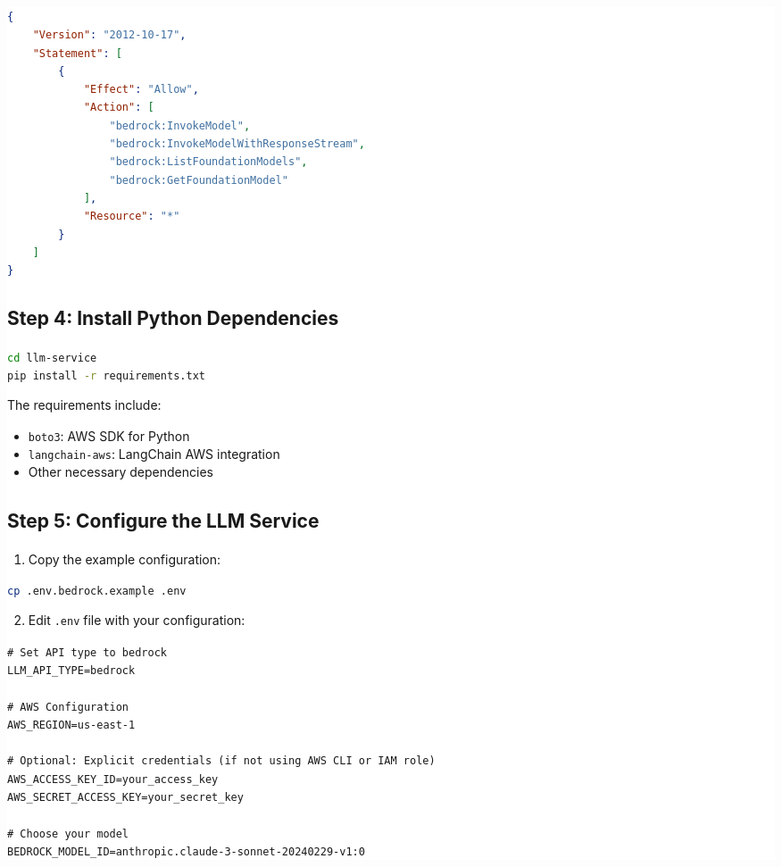 ```json
{
    "Version": "2012-10-17",
    "Statement": [
        {
            "Effect": "Allow",
            "Action": [
                "bedrock:InvokeModel",
                "bedrock:InvokeModelWithResponseStream",
                "bedrock:ListFoundationModels",
                "bedrock:GetFoundationModel"
            ],
            "Resource": "*"
        }
    ]
}
```

## Step 4: Install Python Dependencies

```bash
cd llm-service
pip install -r requirements.txt
```

The requirements include:
- `boto3`: AWS SDK for Python
- `langchain-aws`: LangChain AWS integration
- Other necessary dependencies

## Step 5: Configure the LLM Service

1. Copy the example configuration:
```bash
cp .env.bedrock.example .env
```

2. Edit `.env` file with your configuration:

```env
# Set API type to bedrock
LLM_API_TYPE=bedrock

# AWS Configuration
AWS_REGION=us-east-1

# Optional: Explicit credentials (if not using AWS CLI or IAM role)
AWS_ACCESS_KEY_ID=your_access_key
AWS_SECRET_ACCESS_KEY=your_secret_key

# Choose your model
BEDROCK_MODEL_ID=anthropic.claude-3-sonnet-20240229-v1:0
```
